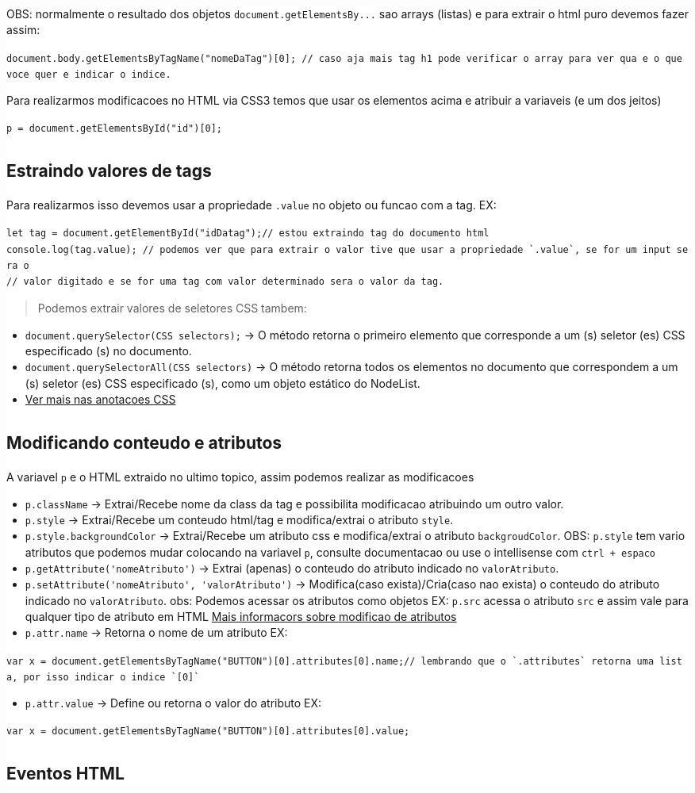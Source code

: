 
OBS: normalmente o resultado dos objetos `document.getElementsBy...` sao arrays (listas) e para extrair o html puro devemos fazer assim:

```JS
document.body.getElementsByTagName("nomeDaTag")[0]; // caso aja mais tag h1 pode verificar o array para ver qua e o que voce quer e indicar o indice.
```
Para realizarmos modificacoes no HTML via CSS3 temos que usar os elementos acima e atribuir a variaveis (e um dos jeitos)

```JS
p = document.getElementsById("id")[0];

```
## Estraindo valores de tags

Para realizarmos isso devemos usar a propriedade `.value` no objeto ou funcao com a tag.
EX:
```JS
let tag = document.getElementById("idDatag");// estou extraindo tag do documento html
console.log(tag.value); // podemos ver que para extrair o valor tive que usar a propriedade `.value`, se for um input sera o 
// valor digitado e se for uma tag com valor determinado sera o valor da tag.
```
> Podemos extrair valores de seletores CSS tambem:
- `document.querySelector(CSS selectors);` -> O método retorna o primeiro elemento que corresponde a um (s) seletor (es) CSS especificado (s) no documento.
- `document.querySelectorAll(CSS selectors)` -> O método retorna todos os elementos no documento que correspondem a um (s) seletor (es) CSS especificado (s), como um objeto estático do NodeList.
- [Ver mais nas anotacoes CSS](/css.md#QuerySelector)
## Modificando conteudo e atributos

A variavel `p` e o HTML extraido no ultimo topico, assim podemos realizar as modificacoes

- `p.className` -> Extrai/Recebe nome da class da tag e possibilita modificacao atribuindo um outro valor.
- `p.style` -> Extrai/Recebe um conteudo html/tag e modifica/extrai o atributo `style`.
- `p.style.backgroundColor` -> Extrai/Recebe um atributo css e modifica/extrai o atributo `backgroudColor`.
OBS: `p.style` tem vario atributos que podemos mudar colocando na variavel `p`, consulte documentacao ou use o intellisense com `ctrl + espaco`
- `p.getAttribute('nomeAtributo')` -> Extrai (apenas) o conteudo do atributo indicado no `valorAtributo`.
- `p.setAttribute('nomeAtributo', 'valorAtributo')` -> Modifica(caso exista)/Cria(caso nao exista) o conteudo do atributo indicado no `valorAtributo`.
obs: Podemos acessar os atributos como objetos EX: `p.src` acessa o atributo `src` e assim vale para qualquer tipo de atributo em HTML
[Mais informacors sobre modificao de atributos](https://www.w3schools.com/jsref/dom_obj_attributes.asp)
- `p.attr.name` -> Retorna o nome de um atributo
EX: 
```JS
var x = document.getElementsByTagName("BUTTON")[0].attributes[0].name;// lembrando que o `.attributes` retorna uma lista, por isso indicar o indice `[0]`
```
- `p.attr.value` -> Define ou retorna o valor do atributo
EX:
```JS
var x = document.getElementsByTagName("BUTTON")[0].attributes[0].value; 

```
## Eventos HTML
